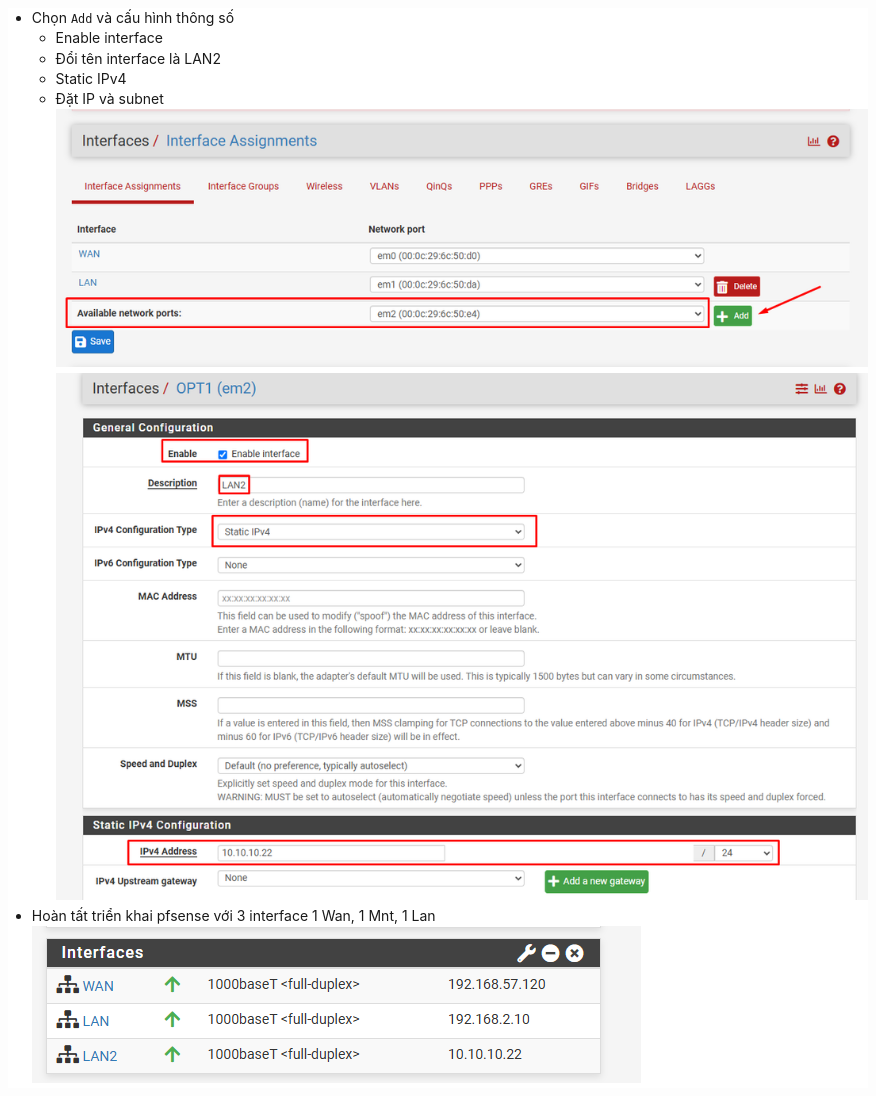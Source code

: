 - Chọn `Add` và cấu hình thông số 
	* Enable interface
	* Đổi tên interface là LAN2
	* Static IPv4 
	* Đặt IP và subnet 
![images](./images/pf-20.png)
![images](./images/pf-21.png)
- Hoàn tất triển khai pfsense với 3 interface 1 Wan, 1 Mnt, 1 Lan 
![images](./images/pf-22.png)
